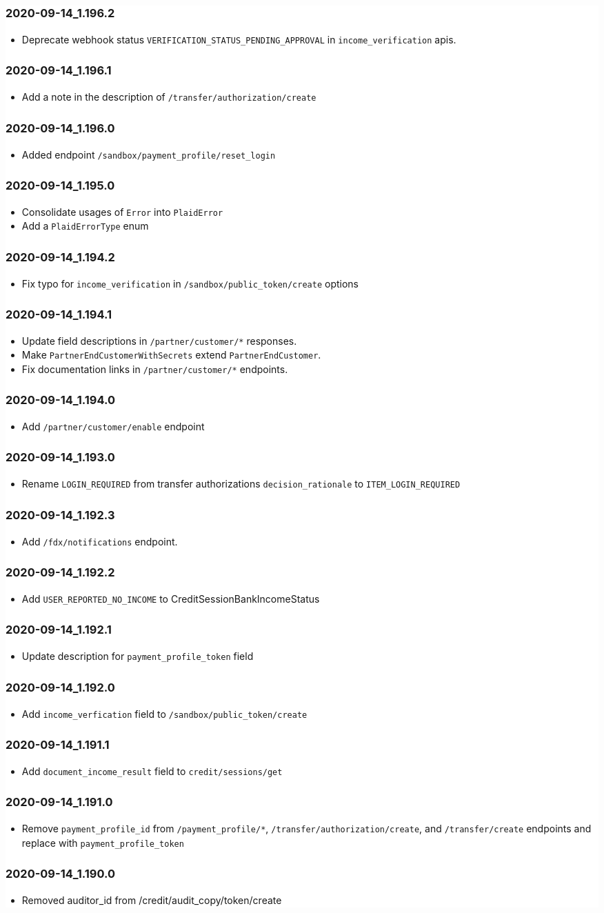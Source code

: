 ### 2020-09-14_1.196.2
- Deprecate webhook status `VERIFICATION_STATUS_PENDING_APPROVAL` in `income_verification` apis.

### 2020-09-14_1.196.1
- Add a note in the description of `/transfer/authorization/create`

### 2020-09-14_1.196.0
- Added endpoint `/sandbox/payment_profile/reset_login` 

### 2020-09-14_1.195.0
- Consolidate usages of `Error` into `PlaidError`
- Add a `PlaidErrorType` enum

### 2020-09-14_1.194.2
- Fix typo for `income_verification` in `/sandbox/public_token/create` options

### 2020-09-14_1.194.1
- Update field descriptions in `/partner/customer/*` responses.
- Make `PartnerEndCustomerWithSecrets` extend `PartnerEndCustomer`.
- Fix documentation links in `/partner/customer/*` endpoints.

### 2020-09-14_1.194.0
- Add `/partner/customer/enable` endpoint

### 2020-09-14_1.193.0
- Rename `LOGIN_REQUIRED` from transfer authorizations `decision_rationale` to `ITEM_LOGIN_REQUIRED`

### 2020-09-14_1.192.3
- Add `/fdx/notifications` endpoint.

### 2020-09-14_1.192.2
- Add `USER_REPORTED_NO_INCOME` to CreditSessionBankIncomeStatus

### 2020-09-14_1.192.1
- Update description for `payment_profile_token` field

### 2020-09-14_1.192.0
- Add `income_verfication` field to `/sandbox/public_token/create`

### 2020-09-14_1.191.1
- Add `document_income_result` field to `credit/sessions/get`

### 2020-09-14_1.191.0
- Remove `payment_profile_id` from `/payment_profile/*`, `/transfer/authorization/create`, and `/transfer/create` endpoints and replace with `payment_profile_token`

### 2020-09-14_1.190.0
- Removed auditor_id from /credit/audit_copy/token/create

